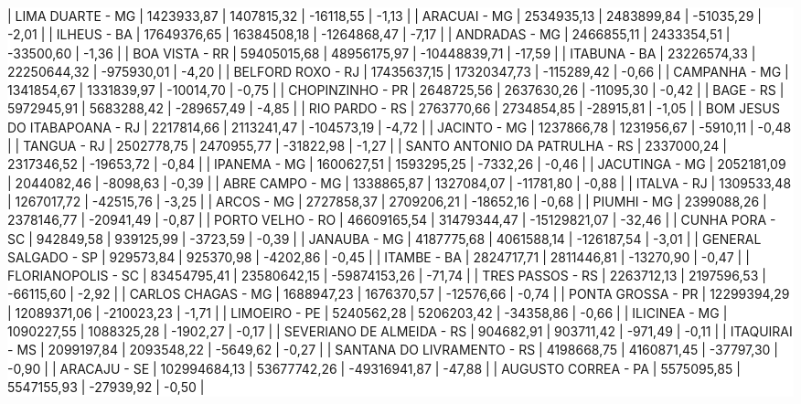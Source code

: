 | LIMA DUARTE - MG | 1423933,87 | 1407815,32 | -16118,55 | -1,13 |
| ARACUAI - MG | 2534935,13 | 2483899,84 | -51035,29 | -2,01 |
| ILHEUS - BA | 17649376,65 | 16384508,18 | -1264868,47 | -7,17 |
| ANDRADAS - MG | 2466855,11 | 2433354,51 | -33500,60 | -1,36 |
| BOA VISTA - RR | 59405015,68 | 48956175,97 | -10448839,71 | -17,59 |
| ITABUNA - BA | 23226574,33 | 22250644,32 | -975930,01 | -4,20 |
| BELFORD ROXO - RJ | 17435637,15 | 17320347,73 | -115289,42 | -0,66 |
| CAMPANHA - MG | 1341854,67 | 1331839,97 | -10014,70 | -0,75 |
| CHOPINZINHO - PR | 2648725,56 | 2637630,26 | -11095,30 | -0,42 |
| BAGE - RS | 5972945,91 | 5683288,42 | -289657,49 | -4,85 |
| RIO PARDO - RS | 2763770,66 | 2734854,85 | -28915,81 | -1,05 |
| BOM JESUS DO ITABAPOANA - RJ | 2217814,66 | 2113241,47 | -104573,19 | -4,72 |
| JACINTO - MG | 1237866,78 | 1231956,67 | -5910,11 | -0,48 |
| TANGUA - RJ | 2502778,75 | 2470955,77 | -31822,98 | -1,27 |
| SANTO ANTONIO DA PATRULHA - RS | 2337000,24 | 2317346,52 | -19653,72 | -0,84 |
| IPANEMA - MG | 1600627,51 | 1593295,25 | -7332,26 | -0,46 |
| JACUTINGA - MG | 2052181,09 | 2044082,46 | -8098,63 | -0,39 |
| ABRE CAMPO - MG | 1338865,87 | 1327084,07 | -11781,80 | -0,88 |
| ITALVA - RJ | 1309533,48 | 1267017,72 | -42515,76 | -3,25 |
| ARCOS - MG | 2727858,37 | 2709206,21 | -18652,16 | -0,68 |
| PIUMHI - MG | 2399088,26 | 2378146,77 | -20941,49 | -0,87 |
| PORTO VELHO - RO | 46609165,54 | 31479344,47 | -15129821,07 | -32,46 |
| CUNHA PORA - SC | 942849,58 | 939125,99 | -3723,59 | -0,39 |
| JANAUBA - MG | 4187775,68 | 4061588,14 | -126187,54 | -3,01 |
| GENERAL SALGADO - SP | 929573,84 | 925370,98 | -4202,86 | -0,45 |
| ITAMBE - BA | 2824717,71 | 2811446,81 | -13270,90 | -0,47 |
| FLORIANOPOLIS - SC | 83454795,41 | 23580642,15 | -59874153,26 | -71,74 |
| TRES PASSOS - RS | 2263712,13 | 2197596,53 | -66115,60 | -2,92 |
| CARLOS CHAGAS - MG | 1688947,23 | 1676370,57 | -12576,66 | -0,74 |
| PONTA GROSSA - PR | 12299394,29 | 12089371,06 | -210023,23 | -1,71 |
| LIMOEIRO - PE | 5240562,28 | 5206203,42 | -34358,86 | -0,66 |
| ILICINEA - MG | 1090227,55 | 1088325,28 | -1902,27 | -0,17 |
| SEVERIANO DE ALMEIDA - RS | 904682,91 | 903711,42 | -971,49 | -0,11 |
| ITAQUIRAI - MS | 2099197,84 | 2093548,22 | -5649,62 | -0,27 |
| SANTANA DO LIVRAMENTO - RS | 4198668,75 | 4160871,45 | -37797,30 | -0,90 |
| ARACAJU - SE | 102994684,13 | 53677742,26 | -49316941,87 | -47,88 |
| AUGUSTO CORREA - PA | 5575095,85 | 5547155,93 | -27939,92 | -0,50 |